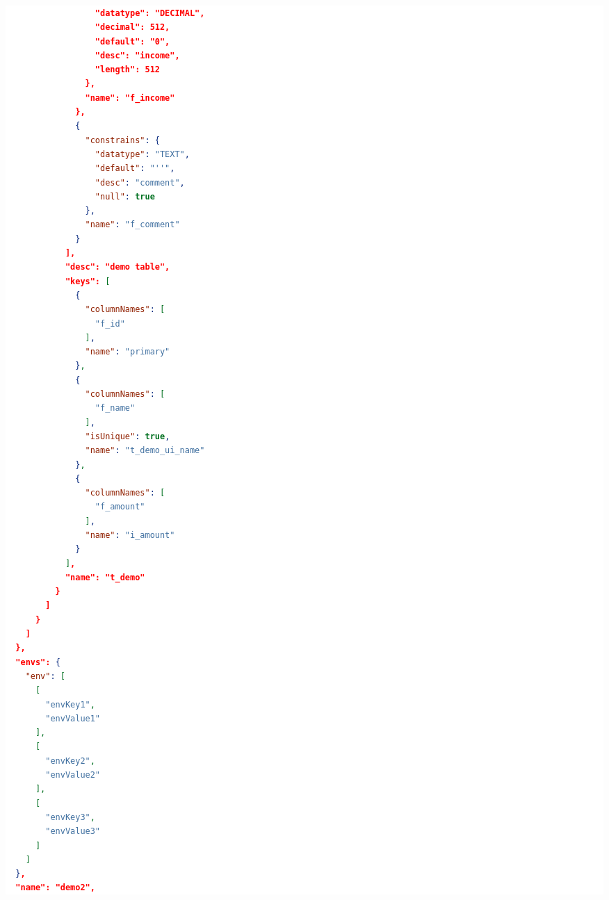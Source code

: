 ```json
                  "datatype": "DECIMAL",
                  "decimal": 512,
                  "default": "0",
                  "desc": "income",
                  "length": 512
                },
                "name": "f_income"
              },
              {
                "constrains": {
                  "datatype": "TEXT",
                  "default": "''",
                  "desc": "comment",
                  "null": true
                },
                "name": "f_comment"
              }
            ],
            "desc": "demo table",
            "keys": [
              {
                "columnNames": [
                  "f_id"
                ],
                "name": "primary"
              },
              {
                "columnNames": [
                  "f_name"
                ],
                "isUnique": true,
                "name": "t_demo_ui_name"
              },
              {
                "columnNames": [
                  "f_amount"
                ],
                "name": "i_amount"
              }
            ],
            "name": "t_demo"
          }
        ]
      }
    ]
  },
  "envs": {
    "env": [
      [
        "envKey1",
        "envValue1"
      ],
      [
        "envKey2",
        "envValue2"
      ],
      [
        "envKey3",
        "envValue3"
      ]
    ]
  },
  "name": "demo2",
```